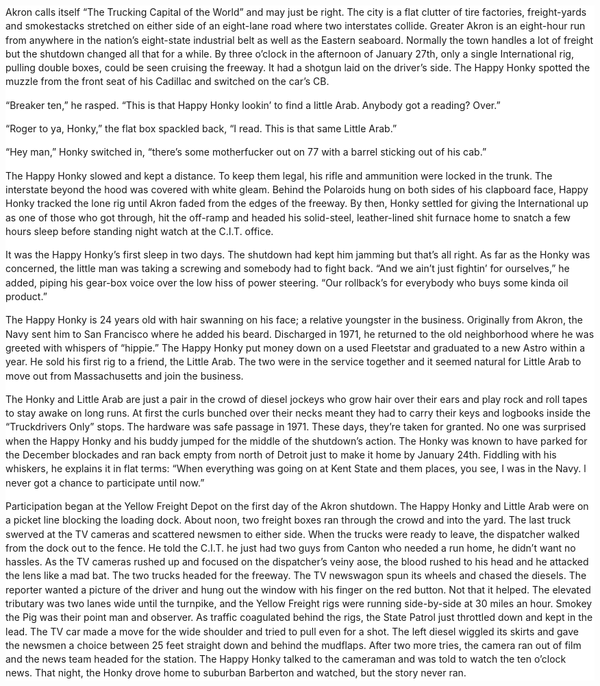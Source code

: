 Akron calls itself “The Trucking Capital of the World” and may just be right. The city is a flat clutter of tire factories, freight-yards and smokestacks stretched on either side of an eight-lane road where two inter­states collide. Greater Akron is an eight-hour run from anywhere in the nation’s eight-state industrial belt as well as the Eastern seaboard. Normally the town han­dles a lot of freight but the shutdown changed all that for a while. By three o’clock in the afternoon of January 27th, only a single International rig, pulling double boxes, could be seen cruising the freeway. It had a shotgun laid on the driver’s side. The Happy Honky spotted the muzzle from the front seat of his Cadillac and switched on the car’s CB.

“Breaker ten,” he rasped. “This is that Happy Honky lookin’ to find a little Arab. Anybody got a reading? Over.”

“Roger to ya, Honky,” the flat box spackled back, “I read. This is that same Little Arab.”

“Hey man,” Honky switched in, “there’s some motherfucker out on 77 with a barrel sticking out of his cab.”

The Happy Honky slowed and kept a distance. To keep them legal, his rifle and ammunition were locked in the trunk. The interstate beyond the hood was covered with white gleam. Behind the Polaroids hung on both sides of his clapboard face, Happy Honky tracked the lone rig until Akron faded from the edges of the freeway. By then, Honky settled for giving the International up as one of those who got through, hit the off-ramp and headed his solid-steel, leather-lined shit furnace home to snatch a few hours sleep before standing night watch at the C.I.T. office.

It was the Happy Honky’s first sleep in two days. The shutdown had kept him jamming but that’s all right. As far as the Honky was concerned, the little man was taking a screwing and somebody had to fight back. “And we ain’t just fightin’ for ourselves,” he added, piping his gear-box voice over the low hiss of power steering. “Our rollback’s for everybody who buys some kinda oil product.”

The Happy Honky is 24 years old with hair swann­ing on his face; a relative youngster in the business. Originally from Akron, the Navy sent him to San Francisco where he added his beard. Discharged in 1971, he returned to the old neighborhood where he was greeted with whispers of “hippie.” The Happy Honky put money down on a used Fleetstar and grad­uated to a new Astro within a year. He sold his first rig to a friend, the Little Arab. The two were in the service together and it seemed natural for Little Arab to move out from Massachusetts and join the business.

The Honky and Little Arab are just a pair in the crowd of diesel jockeys who grow hair over their ears and play rock and roll tapes to stay awake on long runs. At first the curls bunched over their necks meant they had to carry their keys and logbooks inside the “Truckdrivers Only” stops. The hardware was safe pas­sage in 1971. These days, they’re taken for granted. No one was surprised when the Happy Honky and his buddy jumped for the middle of the shutdown’s action. The Honky was known to have parked for the December blockades and ran back empty from north of Detroit just to make it home by January 24th. Fiddling with his whiskers, he explains it in flat terms: “When everything was going on at Kent State and them places, you see, I was in the Navy. l never got a chance to participate until now.”

Participation began at the Yellow Freight Depot on the first day of the Akron shutdown. The Happy Honky and Little Arab were on a picket line blocking the loading dock. About noon, two freight boxes ran through the crowd and into the yard. The last truck swerved at the TV cameras and scattered newsmen to either side. When the trucks were ready to leave, the dis­patcher walked from the dock out to the fence. He told the C.I.T. he just had two guys from Canton who needed a run home, he didn’t want no hassles. As the TV cam­eras rushed up and focused on the dispatcher’s veiny aose, the blood rushed to his head and he attacked the lens like a mad bat. The two trucks headed for the freeway. The TV newswagon spun its wheels and chased the diesels. The reporter wanted a picture of the driver and hung out the window with his finger on the red button. Not that it helped. The elevated tributary was two lanes wide until the turnpike, and the Yellow Freight rigs were running side-by-side at 30 miles an hour. Smokey the Pig was their point man and observer. As traffic coagulated behind the rigs, the State Patrol just throttled down and kept in the lead. The TV car made a move for the wide shoulder and tried to pull even for a shot. The left diesel wiggled its skirts and gave the newsmen a choice between 25 feet straight down and behind the mudflaps. After two more tries, the camera ran out of film and the news team headed for the sta­tion. The Happy Honky talked to the cameraman and was told to watch the ten o’clock news. That night, the Honky drove home to suburban Barberton and watched, but the story never ran.
